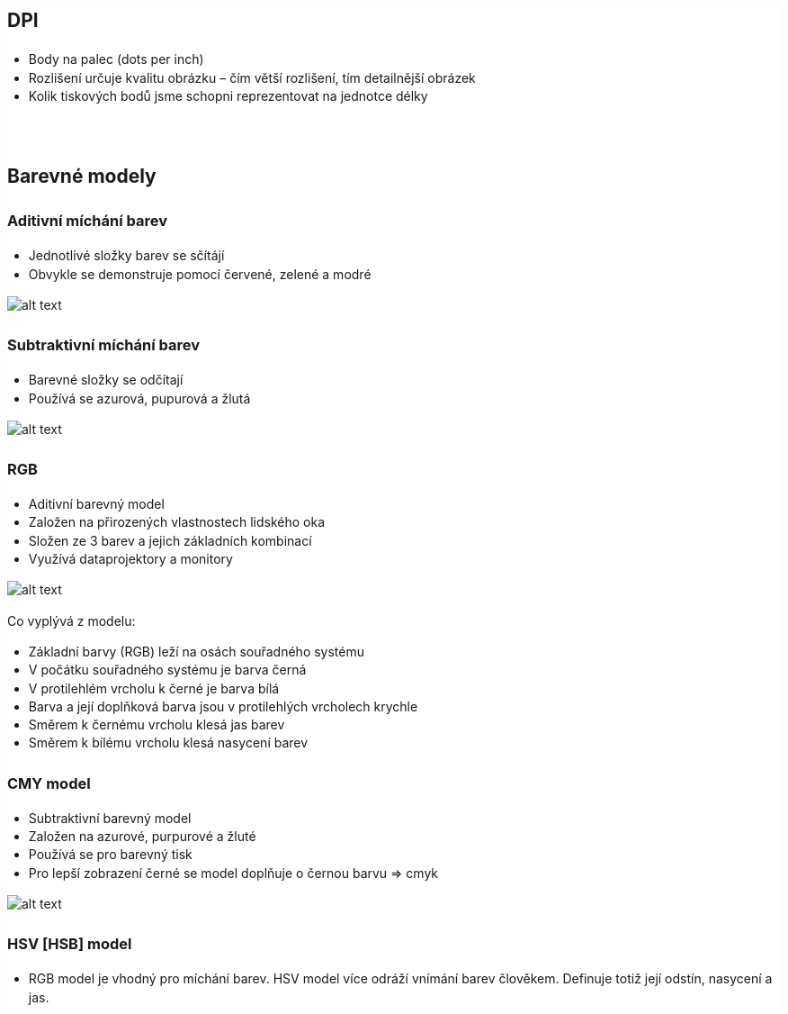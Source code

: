 ## DPI
- Body na palec (dots per inch)
- Rozlišení určuje kvalitu obrázku – čím větší rozlišení, tím detailnější obrázek
- Kolik tiskových bodů jsme schopni reprezentovat na jednotce délky<br>
<br>

## Barevné modely

### Aditivní míchání barev
- Jednotlivé složky barev se sčítájí
- Obvykle se demonstruje pomocí červené, zelené a modré

![alt text](/Obrazky/barvicky.png)

### Subtraktivní míchání barev
- Barevné složky se odčítají
- Používá se azurová, pupurová a žlutá

![alt text](/Obrazky/barvicky2.png)

### RGB
- Aditivní barevný model
- Založen na přirozených vlastnostech lidského oka
- Složen ze 3 barev a jejich základních kombinací
- Využívá dataprojektory a monitory

![alt text](/Obrazky/barvicky3.png)

Co vyplývá z modelu:
- Základní barvy (RGB) leží na osách souřadného systému
- V počátku souřadného systému je barva černá
- V protilehlém vrcholu k černé je barva bílá
- Barva a její doplňková barva jsou v protilehlých vrcholech krychle
- Směrem k černému vrcholu klesá jas barev
- Směrem k bílému vrcholu klesá nasycení barev

### CMY model
- Subtraktivní barevný model
- Založen na azurové, purpurové a žluté
- Používá se pro barevný tisk
- Pro lepší zobrazení černé se model doplňuje o černou barvu => cmyk

![alt text](/Obrazky/barvicky5.png)

### HSV [HSB] model
- RGB model je vhodný pro míchání barev. HSV model více odráží vnímání barev člověkem. Definuje totiž její odstín, nasycení a jas.
